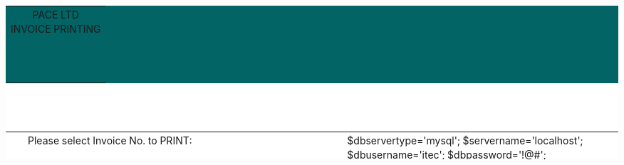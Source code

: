 <head>
<title></title>
<style type="text/css">

</style>

<script type="text/javascript">
function postData(someValueToEvalute)
                    {
                        switch(someValueToEvalute){

                            case "1":{
                                    document.forms[0].action = 'invoiceprint2.php'
                                    break;
                                }
                            case "2":{
                                    document.forms[0].action = 'invoiceprint3.php'
                                    break;
                                }
                            default: { alert('fail');}

                        }
                        document.forms[0].submit();
                    }
</script>
</head>
<body>
<table width="100%"  border="0" cellpadding="0" cellspacing="0" bgcolor="#026465">
  <tr>
    <td><div align="center"><span class="style1"> PACE LTD <br></span>
<center class="style5">INVOICE PRINTING</center>
<br><br>
<br>

</td>
  </tr>
</table>



<br>
<br>

<form name="form1" method="post" action="" target="_blank">
<table width='40%' height='39'  border='0' cellpadding='2' cellspacing='0'>
<tr>
<td width=10>&nbsp;</td>
<td class='sty1'><div align='left'>Please select Invoice No. to PRINT: <br>
<br>
You can choose more than one invoice number from the options, by holding CTRL key on your keyboard and select the numbers.</div></td>
<td>
<?php

$dbservertype='mysql';
$servername='localhost';
$dbusername='itec';
$dbpassword='!@#';
$dbname='vga';
